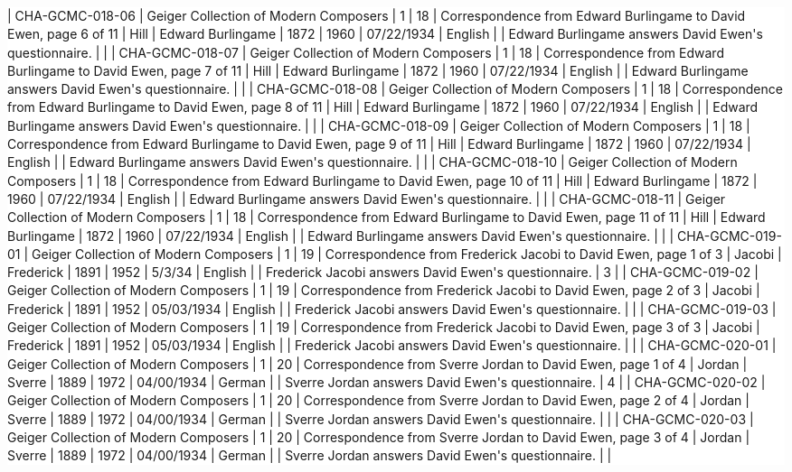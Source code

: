 | CHA-GCMC-018-06 | Geiger Collection of Modern Composers | 1   | 18     | Correspondence from Edward Burlingame to David Ewen, page 6 of 11       | Hill          | Edward Burlingame  | 1872       | 1960       | 07/22/1934  | English  |                                                                                                                                                     | Edward Burlingame answers David Ewen's questionnaire.                            |          |
| CHA-GCMC-018-07 | Geiger Collection of Modern Composers | 1   | 18     | Correspondence from Edward Burlingame to David Ewen, page 7 of 11       | Hill          | Edward Burlingame  | 1872       | 1960       | 07/22/1934  | English  |                                                                                                                                                     | Edward Burlingame answers David Ewen's questionnaire.                            |          |
| CHA-GCMC-018-08 | Geiger Collection of Modern Composers | 1   | 18     | Correspondence from Edward Burlingame to David Ewen, page 8 of 11       | Hill          | Edward Burlingame  | 1872       | 1960       | 07/22/1934  | English  |                                                                                                                                                     | Edward Burlingame answers David Ewen's questionnaire.                            |          |
| CHA-GCMC-018-09 | Geiger Collection of Modern Composers | 1   | 18     | Correspondence from Edward Burlingame to David Ewen, page 9 of 11       | Hill          | Edward Burlingame  | 1872       | 1960       | 07/22/1934  | English  |                                                                                                                                                     | Edward Burlingame answers David Ewen's questionnaire.                            |          |
| CHA-GCMC-018-10 | Geiger Collection of Modern Composers | 1   | 18     | Correspondence from Edward Burlingame to David Ewen, page 10 of 11      | Hill          | Edward Burlingame  | 1872       | 1960       | 07/22/1934  | English  |                                                                                                                                                     | Edward Burlingame answers David Ewen's questionnaire.                            |          |
| CHA-GCMC-018-11 | Geiger Collection of Modern Composers | 1   | 18     | Correspondence from Edward Burlingame to David Ewen, page 11 of 11      | Hill          | Edward Burlingame  | 1872       | 1960       | 07/22/1934  | English  |                                                                                                                                                     | Edward Burlingame answers David Ewen's questionnaire.                            |          |
| CHA-GCMC-019-01 | Geiger Collection of Modern Composers | 1   | 19     | Correspondence from Frederick Jacobi to David Ewen, page 1 of 3         | Jacobi        | Frederick          | 1891       | 1952       | 5/3/34      | English  |                                                                                                                                                     | Frederick Jacobi answers David Ewen's questionnaire.                             | 3        |
| CHA-GCMC-019-02 | Geiger Collection of Modern Composers | 1   | 19     | Correspondence from Frederick Jacobi to David Ewen, page 2 of 3         | Jacobi        | Frederick          | 1891       | 1952       | 05/03/1934  | English  |                                                                                                                                                     | Frederick Jacobi answers David Ewen's questionnaire.                             |          |
| CHA-GCMC-019-03 | Geiger Collection of Modern Composers | 1   | 19     | Correspondence from Frederick Jacobi to David Ewen, page 3 of 3         | Jacobi        | Frederick          | 1891       | 1952       | 05/03/1934  | English  |                                                                                                                                                     | Frederick Jacobi answers David Ewen's questionnaire.                             |          |
| CHA-GCMC-020-01 | Geiger Collection of Modern Composers | 1   | 20     | Correspondence from Sverre Jordan to David Ewen, page 1 of 4            | Jordan        | Sverre             | 1889       | 1972       | 04/00/1934  | German   |                                                                                                                                                     | Sverre Jordan answers David Ewen's questionnaire.                                | 4        |
| CHA-GCMC-020-02 | Geiger Collection of Modern Composers | 1   | 20     | Correspondence from Sverre Jordan to David Ewen, page 2 of 4            | Jordan        | Sverre             | 1889       | 1972       | 04/00/1934  | German   |                                                                                                                                                     | Sverre Jordan answers David Ewen's questionnaire.                                |          |
| CHA-GCMC-020-03 | Geiger Collection of Modern Composers | 1   | 20     | Correspondence from Sverre Jordan to David Ewen, page 3 of 4            | Jordan        | Sverre             | 1889       | 1972       | 04/00/1934  | German   |                                                                                                                                                     | Sverre Jordan answers David Ewen's questionnaire.                                |          |